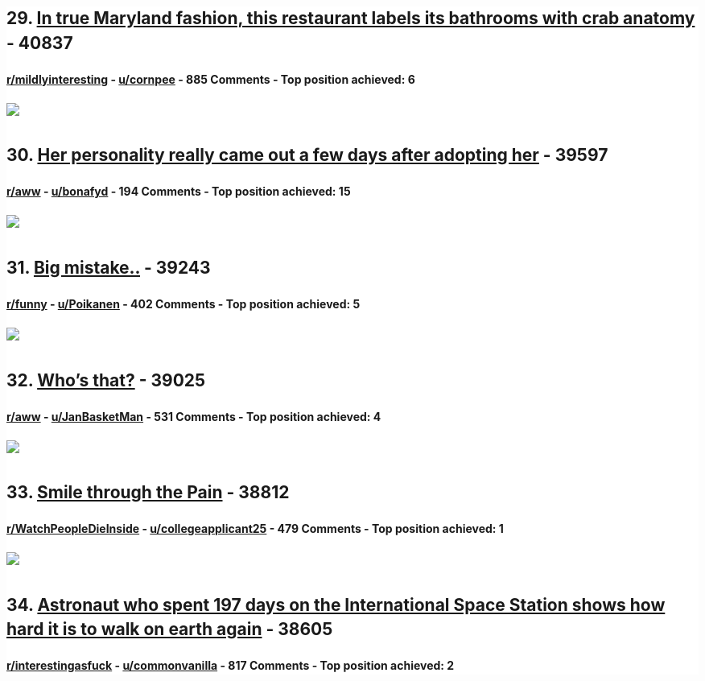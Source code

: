 ## 29. [In true Maryland fashion, this restaurant labels its bathrooms with crab anatomy](http://reddit.com/r/mildlyinteresting/comments/a8xtsj/in_true_maryland_fashion_this_restaurant_labels/) - 40837
#### [r/mildlyinteresting](http://reddit.com/r/mildlyinteresting) - [u/cornpee](http://reddit.com/u/cornpee) - 885 Comments - Top position achieved: 6

<a href="https://i.redd.it/cu0jt5sb33621.jpg"><img src="https://b.thumbs.redditmedia.com/etElsPzeIaY8X7XRCPSU_LlVVgjd2_LkP2_QhPaIvYw.jpg"></img></a>

## 30. [Her personality really came out a few days after adopting her](http://reddit.com/r/aww/comments/a8z21v/her_personality_really_came_out_a_few_days_after/) - 39597
#### [r/aww](http://reddit.com/r/aww) - [u/bonafyd](http://reddit.com/u/bonafyd) - 194 Comments - Top position achieved: 15

<a href="https://v.redd.it/w6yx18n5t3621"><img src="https://b.thumbs.redditmedia.com/OHKoWDEYGCK1vSf4RcpAuKKUFmWNsCPscm6SGDU3suY.jpg"></img></a>

## 31. [Big mistake..](http://reddit.com/r/funny/comments/a8tqze/big_mistake/) - 39243
#### [r/funny](http://reddit.com/r/funny) - [u/Poikanen](http://reddit.com/u/Poikanen) - 402 Comments - Top position achieved: 5

<a href="https://i.redd.it/0z18acx090621.jpg"><img src="https://b.thumbs.redditmedia.com/oLZYZE7rMniGg8XsMw8L7lpA_TWkWcALPI5z6PKGYzo.jpg"></img></a>

## 32. [Who’s that?](http://reddit.com/r/aww/comments/a8vird/whos_that/) - 39025
#### [r/aww](http://reddit.com/r/aww) - [u/JanBasketMan](http://reddit.com/u/JanBasketMan) - 531 Comments - Top position achieved: 4

<a href="https://i.redd.it/7ulpfto6r1621.jpg"><img src="https://b.thumbs.redditmedia.com/qmEWzi6-7q0dXN_obXBHtAW9kp39l7XQorbk_sfx82o.jpg"></img></a>

## 33. [Smile through the Pain](http://reddit.com/r/WatchPeopleDieInside/comments/a8rvcq/smile_through_the_pain/) - 38812
#### [r/WatchPeopleDieInside](http://reddit.com/r/WatchPeopleDieInside) - [u/collegeapplicant25](http://reddit.com/u/collegeapplicant25) - 479 Comments - Top position achieved: 1

<a href="https://gfycat.com/SickHopefulAntelopegroundsquirrel"><img src="https://b.thumbs.redditmedia.com/qrj2dxcjLy5UEzv2Yk-nkBvYJwwKJ_7dltOUGEMbKEI.jpg"></img></a>

## 34. [Astronaut who spent 197 days on the International Space Station shows how hard it is to walk on earth again](http://reddit.com/r/interestingasfuck/comments/a90czy/astronaut_who_spent_197_days_on_the_international/) - 38605
#### [r/interestingasfuck](http://reddit.com/r/interestingasfuck) - [u/commonvanilla](http://reddit.com/u/commonvanilla) - 817 Comments - Top position achieved: 2
